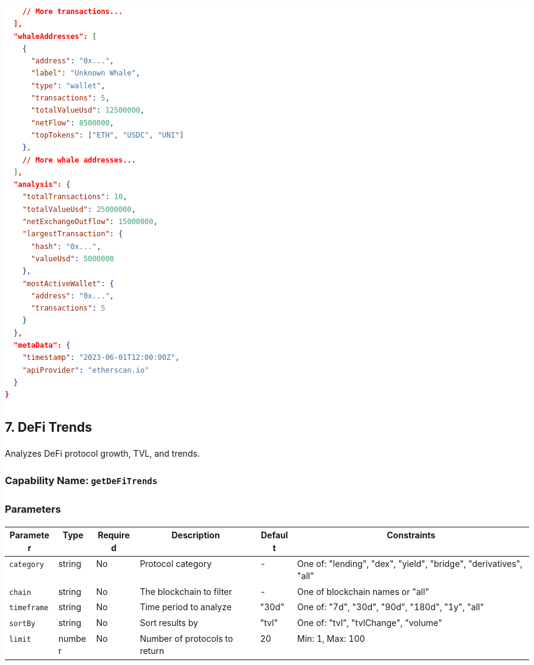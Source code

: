 ```json
    // More transactions...
  ],
  "whaleAddresses": [
    {
      "address": "0x...",
      "label": "Unknown Whale",
      "type": "wallet",
      "transactions": 5,
      "totalValueUsd": 12500000,
      "netFlow": 8500000,
      "topTokens": ["ETH", "USDC", "UNI"]
    },
    // More whale addresses...
  ],
  "analysis": {
    "totalTransactions": 10,
    "totalValueUsd": 25000000,
    "netExchangeOutflow": 15000000,
    "largestTransaction": {
      "hash": "0x...",
      "valueUsd": 5000000
    },
    "mostActiveWallet": {
      "address": "0x...",
      "transactions": 5
    }
  },
  "metaData": {
    "timestamp": "2023-06-01T12:00:00Z",
    "apiProvider": "etherscan.io"
  }
}
```

## 7. DeFi Trends

Analyzes DeFi protocol growth, TVL, and trends.

### Capability Name: `getDeFiTrends`

### Parameters

| Parameter | Type | Required | Description | Default | Constraints |
|-----------|------|----------|-------------|---------|-------------|
| `category` | string | No | Protocol category | - | One of: "lending", "dex", "yield", "bridge", "derivatives", "all" |
| `chain` | string | No | The blockchain to filter | - | One of blockchain names or "all" |
| `timeframe` | string | No | Time period to analyze | "30d" | One of: "7d", "30d", "90d", "180d", "1y", "all" |
| `sortBy` | string | No | Sort results by | "tvl" | One of: "tvl", "tvlChange", "volume" |
| `limit` | number | No | Number of protocols to return | 20 | Min: 1, Max: 100 |
